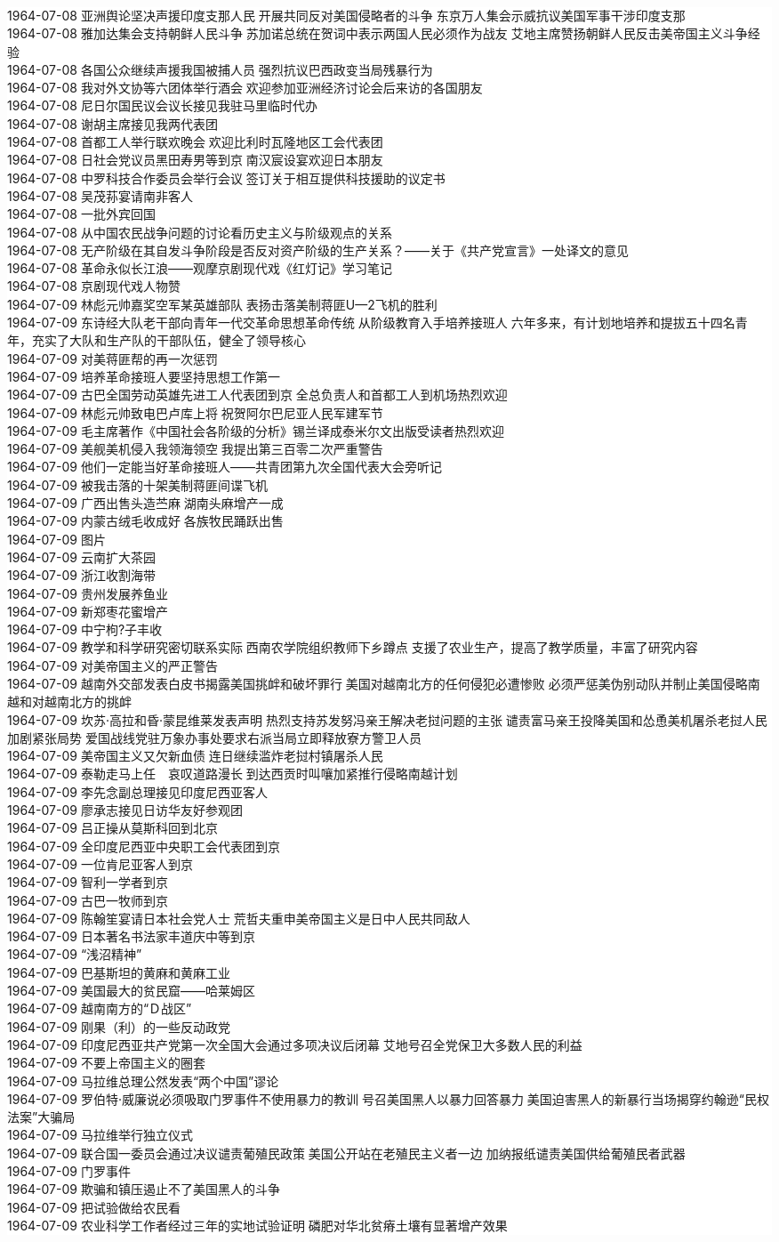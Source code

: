 1964-07-08 亚洲舆论坚决声援印度支那人民  开展共同反对美国侵略者的斗争  东京万人集会示威抗议美国军事干涉印度支那  
1964-07-08 雅加达集会支持朝鲜人民斗争  苏加诺总统在贺词中表示两国人民必须作为战友  艾地主席赞扬朝鲜人民反击美帝国主义斗争经验  
1964-07-08 各国公众继续声援我国被捕人员  强烈抗议巴西政变当局残暴行为  
1964-07-08 我对外文协等六团体举行酒会  欢迎参加亚洲经济讨论会后来访的各国朋友  
1964-07-08 尼日尔国民议会议长接见我驻马里临时代办  
1964-07-08 谢胡主席接见我两代表团  
1964-07-08 首都工人举行联欢晚会  欢迎比利时瓦隆地区工会代表团  
1964-07-08 日社会党议员黑田寿男等到京  南汉宸设宴欢迎日本朋友  
1964-07-08 中罗科技合作委员会举行会议  签订关于相互提供科技援助的议定书  
1964-07-08 吴茂荪宴请南非客人  
1964-07-08 一批外宾回国  
1964-07-08 从中国农民战争问题的讨论看历史主义与阶级观点的关系  
1964-07-08 无产阶级在其自发斗争阶段是否反对资产阶级的生产关系？——关于《共产党宣言》一处译文的意见  
1964-07-08 革命永似长江浪——观摩京剧现代戏《红灯记》学习笔记  
1964-07-08 京剧现代戏人物赞  
1964-07-09 林彪元帅嘉奖空军某英雄部队  表扬击落美制蒋匪U—2飞机的胜利  
1964-07-09 东诗经大队老干部向青年一代交革命思想革命传统  从阶级教育入手培养接班人  六年多来，有计划地培养和提拔五十四名青年，充实了大队和生产队的干部队伍，健全了领导核心  
1964-07-09 对美蒋匪帮的再一次惩罚  
1964-07-09 培养革命接班人要坚持思想工作第一  
1964-07-09 古巴全国劳动英雄先进工人代表团到京  全总负责人和首都工人到机场热烈欢迎  
1964-07-09 林彪元帅致电巴卢库上将  祝贺阿尔巴尼亚人民军建军节  
1964-07-09 毛主席著作《中国社会各阶级的分析》锡兰译成泰米尔文出版受读者热烈欢迎  
1964-07-09 美舰美机侵入我领海领空  我提出第三百零二次严重警告  
1964-07-09 他们一定能当好革命接班人——共青团第九次全国代表大会旁听记  
1964-07-09 被我击落的十架美制蒋匪间谍飞机  
1964-07-09 广西出售头造苎麻  湖南头麻增产一成  
1964-07-09 内蒙古绒毛收成好  各族牧民踊跃出售  
1964-07-09 图片  
1964-07-09 云南扩大茶园  
1964-07-09 浙江收割海带  
1964-07-09 贵州发展养鱼业  
1964-07-09 新郑枣花蜜增产  
1964-07-09 中宁枸?子丰收  
1964-07-09 教学和科学研究密切联系实际  西南农学院组织教师下乡蹲点  支援了农业生产，提高了教学质量，丰富了研究内容  
1964-07-09 对美帝国主义的严正警告  
1964-07-09 越南外交部发表白皮书揭露美国挑衅和破坏罪行  美国对越南北方的任何侵犯必遭惨败  必须严惩美伪别动队并制止美国侵略南越和对越南北方的挑衅  
1964-07-09 坎苏·高拉和昏·蒙昆维莱发表声明  热烈支持苏发努冯亲王解决老挝问题的主张  谴责富马亲王投降美国和怂恿美机屠杀老挝人民加剧紧张局势  爱国战线党驻万象办事处要求右派当局立即释放寮方警卫人员  
1964-07-09 美帝国主义又欠新血债  连日继续滥炸老挝村镇屠杀人民  
1964-07-09 泰勒走马上任　哀叹道路漫长  到达西贡时叫嚷加紧推行侵略南越计划  
1964-07-09 李先念副总理接见印度尼西亚客人  
1964-07-09 廖承志接见日访华友好参观团  
1964-07-09 吕正操从莫斯科回到北京  
1964-07-09 全印度尼西亚中央职工会代表团到京  
1964-07-09 一位肯尼亚客人到京  
1964-07-09 智利一学者到京  
1964-07-09 古巴一牧师到京  
1964-07-09 陈翰笙宴请日本社会党人士  荒哲夫重申美帝国主义是日中人民共同敌人  
1964-07-09 日本著名书法家丰道庆中等到京  
1964-07-09 “浅沼精神”  
1964-07-09 巴基斯坦的黄麻和黄麻工业  
1964-07-09 美国最大的贫民窟——哈莱姆区  
1964-07-09 越南南方的“Ｄ战区”  
1964-07-09 刚果（利）的一些反动政党  
1964-07-09 印度尼西亚共产党第一次全国大会通过多项决议后闭幕  艾地号召全党保卫大多数人民的利益  
1964-07-09 不要上帝国主义的圈套  
1964-07-09 马拉维总理公然发表“两个中国”谬论  
1964-07-09 罗伯特·威廉说必须吸取门罗事件不使用暴力的教训  号召美国黑人以暴力回答暴力  美国迫害黑人的新暴行当场揭穿约翰逊“民权法案”大骗局  
1964-07-09 马拉维举行独立仪式  
1964-07-09 联合国一委员会通过决议谴责葡殖民政策  美国公开站在老殖民主义者一边  加纳报纸谴责美国供给葡殖民者武器  
1964-07-09 门罗事件  
1964-07-09 欺骗和镇压遏止不了美国黑人的斗争  
1964-07-09 把试验做给农民看  
1964-07-09 农业科学工作者经过三年的实地试验证明  磷肥对华北贫瘠土壤有显著增产效果  